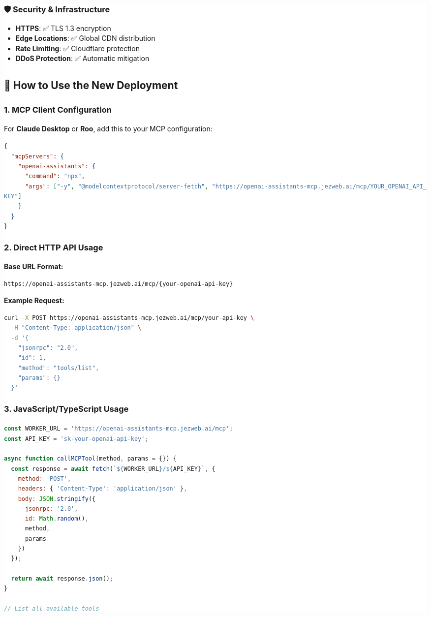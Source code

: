 ### 🛡️ Security & Infrastructure
- **HTTPS**: ✅ TLS 1.3 encryption
- **Edge Locations**: ✅ Global CDN distribution
- **Rate Limiting**: ✅ Cloudflare protection
- **DDoS Protection**: ✅ Automatic mitigation

## 🔧 **How to Use the New Deployment**

### 1. **MCP Client Configuration**

For **Claude Desktop** or **Roo**, add this to your MCP configuration:

```json
{
  "mcpServers": {
    "openai-assistants": {
      "command": "npx",
      "args": ["-y", "@modelcontextprotocol/server-fetch", "https://openai-assistants-mcp.jezweb.ai/mcp/YOUR_OPENAI_API_KEY"]
    }
  }
}
```

### 2. **Direct HTTP API Usage**

**Base URL Format:**
```
https://openai-assistants-mcp.jezweb.ai/mcp/{your-openai-api-key}
```

**Example Request:**
```bash
curl -X POST https://openai-assistants-mcp.jezweb.ai/mcp/your-api-key \
  -H "Content-Type: application/json" \
  -d '{
    "jsonrpc": "2.0",
    "id": 1,
    "method": "tools/list",
    "params": {}
  }'
```

### 3. **JavaScript/TypeScript Usage**

```javascript
const WORKER_URL = 'https://openai-assistants-mcp.jezweb.ai/mcp';
const API_KEY = 'sk-your-openai-api-key';

async function callMCPTool(method, params = {}) {
  const response = await fetch(`${WORKER_URL}/${API_KEY}`, {
    method: 'POST',
    headers: { 'Content-Type': 'application/json' },
    body: JSON.stringify({
      jsonrpc: '2.0',
      id: Math.random(),
      method,
      params
    })
  });
  
  return await response.json();
}

// List all available tools
```